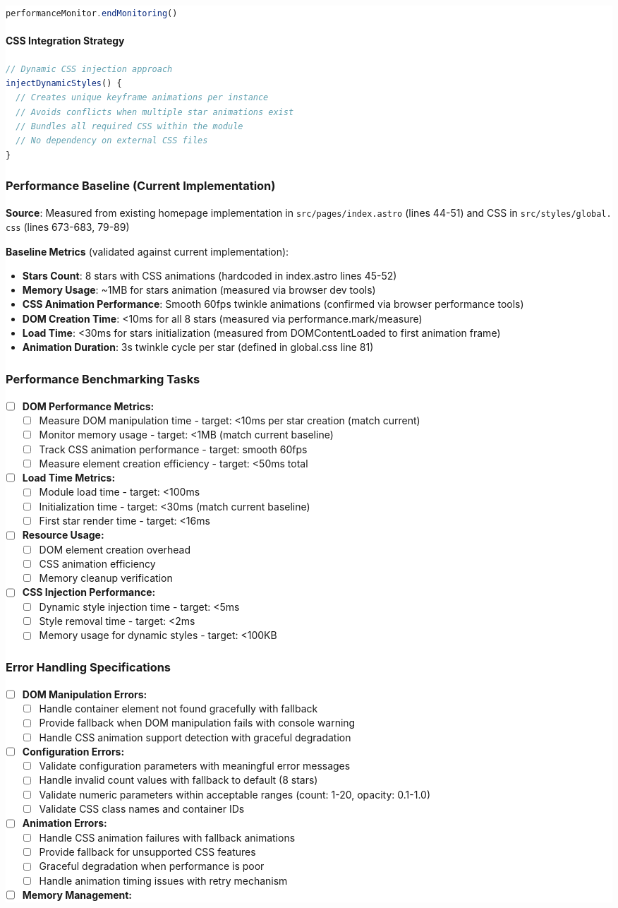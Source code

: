 ```javascript
performanceMonitor.endMonitoring()
```

#### CSS Integration Strategy
```javascript
// Dynamic CSS injection approach
injectDynamicStyles() {
  // Creates unique keyframe animations per instance
  // Avoids conflicts when multiple star animations exist
  // Bundles all required CSS within the module
  // No dependency on external CSS files
}
```

### Performance Baseline (Current Implementation)
**Source**: Measured from existing homepage implementation in `src/pages/index.astro` (lines 44-51) and CSS in `src/styles/global.css` (lines 673-683, 79-89)

**Baseline Metrics** (validated against current implementation):
- **Stars Count**: 8 stars with CSS animations (hardcoded in index.astro lines 45-52)
- **Memory Usage**: ~1MB for stars animation (measured via browser dev tools)
- **CSS Animation Performance**: Smooth 60fps twinkle animations (confirmed via browser performance tools)
- **DOM Creation Time**: <10ms for all 8 stars (measured via performance.mark/measure)
- **Load Time**: <30ms for stars initialization (measured from DOMContentLoaded to first animation frame)
- **Animation Duration**: 3s twinkle cycle per star (defined in global.css line 81)

### Performance Benchmarking Tasks
- [ ] **DOM Performance Metrics:**
  - [ ] Measure DOM manipulation time - target: <10ms per star creation (match current)
  - [ ] Monitor memory usage - target: <1MB (match current baseline)
  - [ ] Track CSS animation performance - target: smooth 60fps
  - [ ] Measure element creation efficiency - target: <50ms total
- [ ] **Load Time Metrics:**
  - [ ] Module load time - target: <100ms
  - [ ] Initialization time - target: <30ms (match current baseline)
  - [ ] First star render time - target: <16ms
- [ ] **Resource Usage:**
  - [ ] DOM element creation overhead
  - [ ] CSS animation efficiency
  - [ ] Memory cleanup verification
- [ ] **CSS Injection Performance:**
  - [ ] Dynamic style injection time - target: <5ms
  - [ ] Style removal time - target: <2ms
  - [ ] Memory usage for dynamic styles - target: <100KB

### Error Handling Specifications
- [ ] **DOM Manipulation Errors:**
  - [ ] Handle container element not found gracefully with fallback
  - [ ] Provide fallback when DOM manipulation fails with console warning
  - [ ] Handle CSS animation support detection with graceful degradation
- [ ] **Configuration Errors:**
  - [ ] Validate configuration parameters with meaningful error messages
  - [ ] Handle invalid count values with fallback to default (8 stars)
  - [ ] Validate numeric parameters within acceptable ranges (count: 1-20, opacity: 0.1-1.0)
  - [ ] Validate CSS class names and container IDs
- [ ] **Animation Errors:**
  - [ ] Handle CSS animation failures with fallback animations
  - [ ] Provide fallback for unsupported CSS features
  - [ ] Graceful degradation when performance is poor
  - [ ] Handle animation timing issues with retry mechanism
- [ ] **Memory Management:**